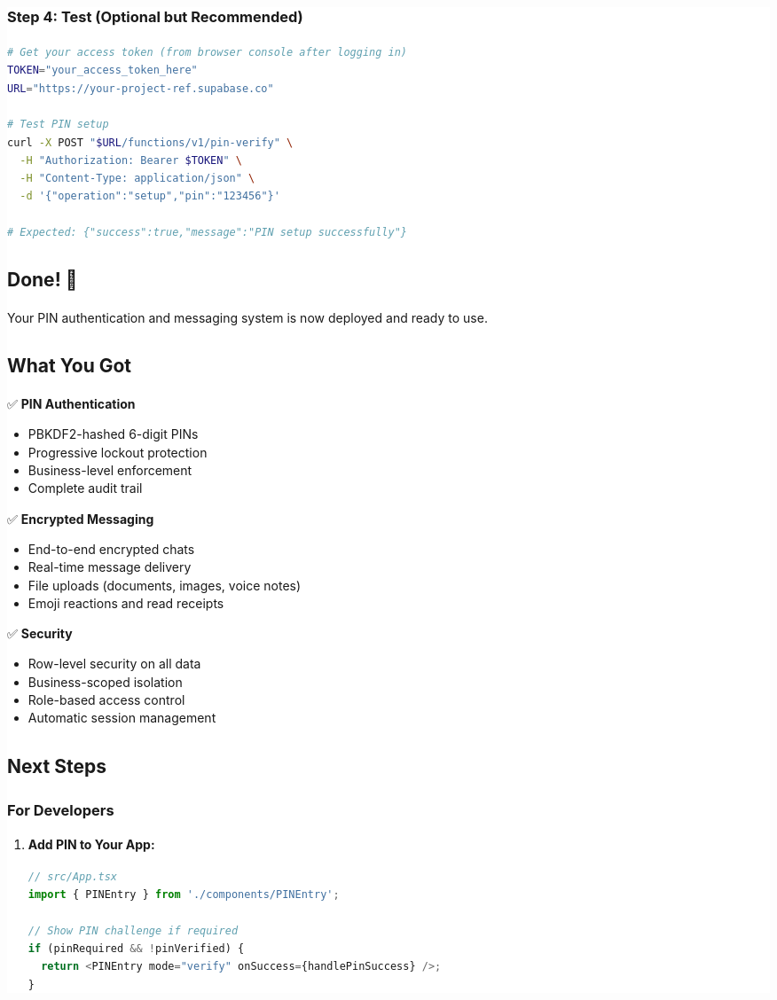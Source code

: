 ### Step 4: Test (Optional but Recommended)

```bash
# Get your access token (from browser console after logging in)
TOKEN="your_access_token_here"
URL="https://your-project-ref.supabase.co"

# Test PIN setup
curl -X POST "$URL/functions/v1/pin-verify" \
  -H "Authorization: Bearer $TOKEN" \
  -H "Content-Type: application/json" \
  -d '{"operation":"setup","pin":"123456"}'

# Expected: {"success":true,"message":"PIN setup successfully"}
```

## Done! 🎉

Your PIN authentication and messaging system is now deployed and ready to use.

## What You Got

✅ **PIN Authentication**
- PBKDF2-hashed 6-digit PINs
- Progressive lockout protection
- Business-level enforcement
- Complete audit trail

✅ **Encrypted Messaging**
- End-to-end encrypted chats
- Real-time message delivery
- File uploads (documents, images, voice notes)
- Emoji reactions and read receipts

✅ **Security**
- Row-level security on all data
- Business-scoped isolation
- Role-based access control
- Automatic session management

## Next Steps

### For Developers

1. **Add PIN to Your App:**
   ```typescript
   // src/App.tsx
   import { PINEntry } from './components/PINEntry';

   // Show PIN challenge if required
   if (pinRequired && !pinVerified) {
     return <PINEntry mode="verify" onSuccess={handlePinSuccess} />;
   }
   ```
